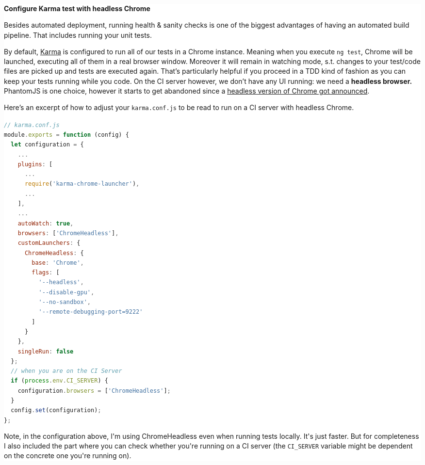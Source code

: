 **Configure Karma test with headless Chrome**  

Besides automated deployment, running health & sanity checks is one of the biggest advantages of having an automated build pipeline. That includes running your unit tests.

By default, [Karma](https://karma-runner.github.io/) is configured to run all of our tests in a Chrome instance.  Meaning when you execute `ng test`, Chrome will be launched, executing all of them in a real browser window. Moreover it will remain in watching mode, s.t. changes to your test/code files are picked up and tests are executed again. That’s particularly helpful if you proceed in a TDD kind of fashion as you can keep your tests running while you code.
On the CI server however, we don’t have any UI running: we need a **headless browser.** PhantomJS is one choice, however it starts to get abandoned since a [headless version of Chrome got announced](https://developers.google.com/web/updates/2017/04/headless-chrome).

Here’s an excerpt of how to adjust your `karma.conf.js` to be read to run on a CI server with headless Chrome.

```javascript
// karma.conf.js
module.exports = function (config) {
  let configuration = {
    ...
    plugins: [
      ...
      require('karma-chrome-launcher'),
      ...
    ],
    ...
    autoWatch: true,
    browsers: ['ChromeHeadless'],
    customLaunchers: {
      ChromeHeadless: {
        base: 'Chrome',
        flags: [
          '--headless',
          '--disable-gpu',
          '--no-sandbox',
          '--remote-debugging-port=9222'
        ]
      }
    },
    singleRun: false
  };
  // when you are on the CI Server
  if (process.env.CI_SERVER) {
    configuration.browsers = ['ChromeHeadless'];
  }
  config.set(configuration);
};
```

Note, in the configuration above, I'm using ChromeHeadless even when running tests locally. It's just faster. But for completeness I also included the part where you can check whether you're running on a CI server (the `CI_SERVER` variable might be dependent on the concrete one you're running on).
